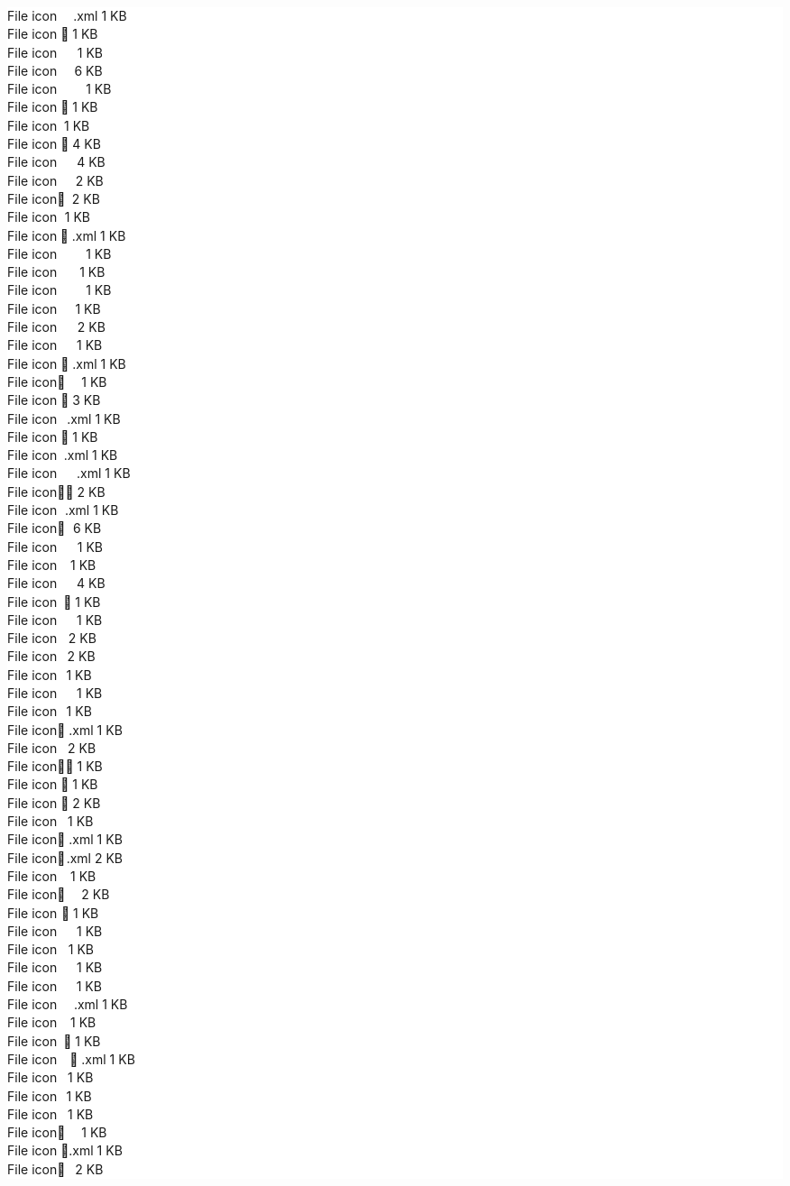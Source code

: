 File icon  .xml	1 KB	
File icon  	1 KB	
File icon 　 	1 KB	
File icon　 	6 KB	
File icon   	1 KB	
File icon 	1 KB	
File icon  	1 KB	
File icon 	4 KB	
File icon　 	4 KB	
File icon　 	2 KB	
File icon  	2 KB	
File icon  	1 KB	
File icon  .xml	1 KB	
File icon　 	1 KB	
File icon　 	1 KB	
File icon　 	1 KB	
File icon　 	1 KB	
File icon　 	2 KB	
File icon 　 	1 KB	
File icon	 .xml	1 KB	
File icon　 	1 KB	
File icon  	3 KB	
File icon  .xml	1 KB	
File icon  	1 KB	
File icon   .xml	1 KB	
File icon   .xml	1 KB	
File icon 	2 KB	
File icon   .xml	1 KB	
File icon  	6 KB	
File icon   	1 KB	
File icon  	1 KB	
File icon  	4 KB	
File icon  	1 KB	
File icon  	1 KB	
File icon  	2 KB	
File icon  	2 KB	
File icon  	1 KB	
File icon　 	1 KB	
File icon  	1 KB	
File icon .xml	1 KB	
File icon  	2 KB	
File icon 	1 KB	
File icon  	1 KB	
File icon  	2 KB	
File icon   	1 KB	
File icon .xml	1 KB	
File icon .xml	2 KB	
File icon  	1 KB	
File icon  	2 KB	
File icon  	1 KB	
File icon  	1 KB	
File icon  	1 KB	
File icon  	1 KB	
File icon   	1 KB	
File icon  .xml	1 KB	
File icon  	1 KB	
File icon  	1 KB	
File icon　 .xml	1 KB	
File icon  	1 KB	
File icon  	1 KB	
File icon  	1 KB	
File icon  	1 KB	
File icon .xml	1 KB	
File icon  	2 KB	